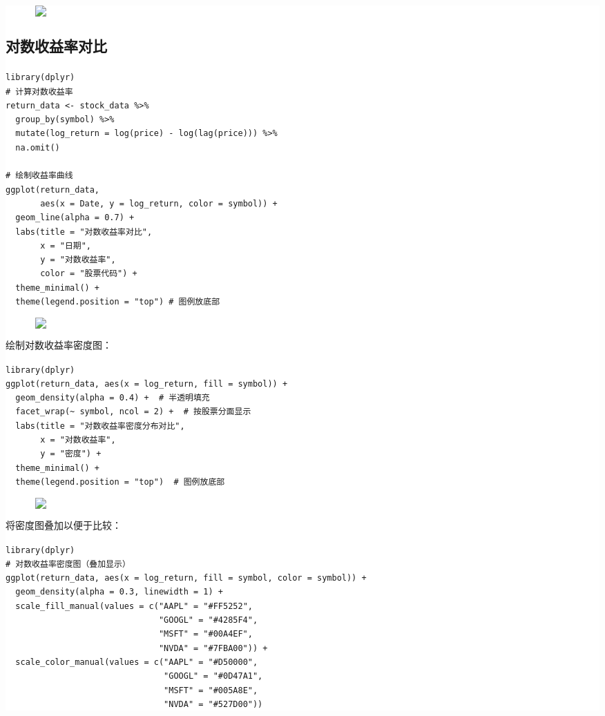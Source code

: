 <img src="chart-muti-stocks_files/figure-markdown_strict/lineChart-1.png" width="90%" style="display: block; margin: auto;" />

## 对数收益率对比

```         
library(dplyr)
# 计算对数收益率
return_data <- stock_data %>%
  group_by(symbol) %>%
  mutate(log_return = log(price) - log(lag(price))) %>%
  na.omit()

# 绘制收益率曲线
ggplot(return_data, 
       aes(x = Date, y = log_return, color = symbol)) +
  geom_line(alpha = 0.7) +
  labs(title = "对数收益率对比",
       x = "日期",
       y = "对数收益率",
       color = "股票代码") +
  theme_minimal() + 
  theme(legend.position = "top") # 图例放底部
```

<img src="chart-muti-stocks_files/figure-markdown_strict/logReturn-1.png" width="90%" style="display: block; margin: auto;" />

绘制对数收益率密度图：

```         
library(dplyr)
ggplot(return_data, aes(x = log_return, fill = symbol)) +
  geom_density(alpha = 0.4) +  # 半透明填充
  facet_wrap(~ symbol, ncol = 2) +  # 按股票分面显示
  labs(title = "对数收益率密度分布对比",
       x = "对数收益率",
       y = "密度") +
  theme_minimal() +
  theme(legend.position = "top")  # 图例放底部
```

<img src="chart-muti-stocks_files/figure-markdown_strict/density-1.png" width="90%" style="display: block; margin: auto;" />

将密度图叠加以便于比较：

```         
library(dplyr)
# 对数收益率密度图（叠加显示）
ggplot(return_data, aes(x = log_return, fill = symbol, color = symbol)) +
  geom_density(alpha = 0.3, linewidth = 1) +  
  scale_fill_manual(values = c("AAPL" = "#FF5252", 
                               "GOOGL" = "#4285F4", 
                               "MSFT" = "#00A4EF", 
                               "NVDA" = "#7FBA00")) +
  scale_color_manual(values = c("AAPL" = "#D50000", 
                                "GOOGL" = "#0D47A1", 
                                "MSFT" = "#005A8E", 
                                "NVDA" = "#527D00")) 
```
